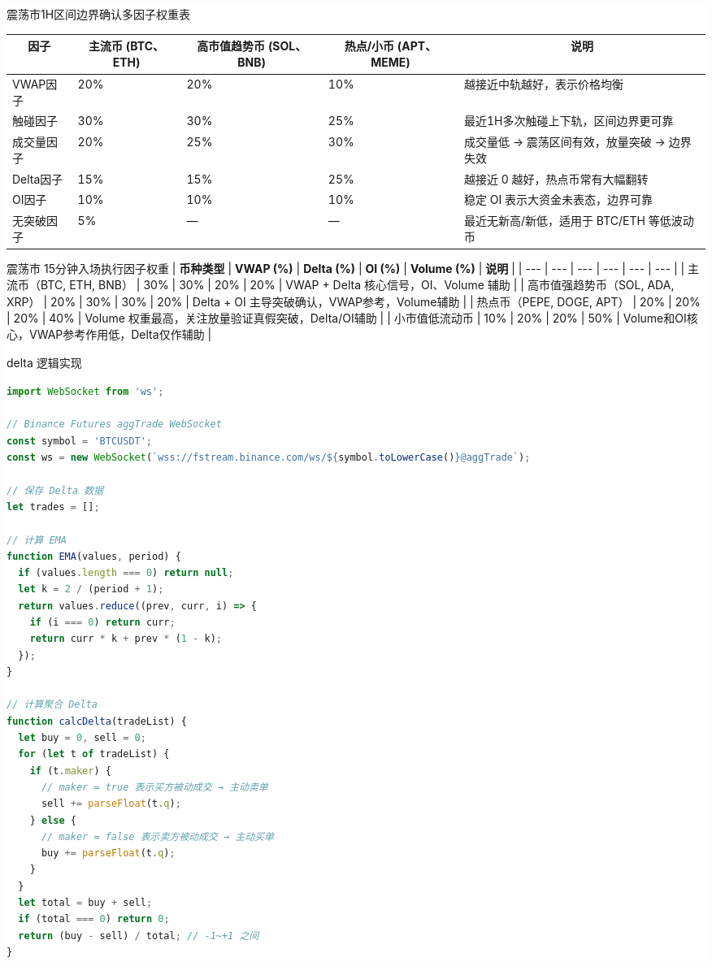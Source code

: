 
震荡市1H区间边界确认多因子权重表

| **因子** | **主流币 (BTC、ETH)** | **高市值趋势币 (SOL、BNB)** | **热点/小币 (APT、MEME)** | **说明** |
| --- | --- | --- | --- | --- |
| VWAP因子 | 20% | 20% | 10% | 越接近中轨越好，表示价格均衡 |
| 触碰因子 | 30% | 30% | 25% | 最近1H多次触碰上下轨，区间边界更可靠 |
| 成交量因子 | 20% | 25% | 30% | 成交量低 → 震荡区间有效，放量突破 → 边界失效 |
| Delta因子 | 15% | 15% | 25% | 越接近 0 越好，热点币常有大幅翻转 |
| OI因子 | 10% | 10% | 10% | 稳定 OI 表示大资金未表态，边界可靠 |
| 无突破因子 | 5% | — | — | 最近无新高/新低，适用于 BTC/ETH 等低波动币 |

震荡市 15分钟入场执行因子权重
| **币种类型** | **VWAP (%)** | **Delta (%)** | **OI (%)** | **Volume (%)** | **说明** |
| --- | --- | --- | --- | --- | --- |
| 主流币（BTC, ETH, BNB） | 30% | 30% | 20% | 20% | VWAP + Delta 核心信号，OI、Volume 辅助 |
| 高市值强趋势币（SOL, ADA, XRP） | 20% | 30% | 30% | 20% | Delta + OI 主导突破确认，VWAP参考，Volume辅助 |
| 热点币（PEPE, DOGE, APT） | 20% | 20% | 20% | 40% | Volume 权重最高，关注放量验证真假突破，Delta/OI辅助 |
| 小市值低流动币 | 10% | 20% | 20% | 50% | Volume和OI核心，VWAP参考作用低，Delta仅作辅助 |


delta 逻辑实现

```jsx
import WebSocket from 'ws';

// Binance Futures aggTrade WebSocket
const symbol = 'BTCUSDT';
const ws = new WebSocket(`wss://fstream.binance.com/ws/${symbol.toLowerCase()}@aggTrade`);

// 保存 Delta 数据
let trades = [];

// 计算 EMA
function EMA(values, period) {
  if (values.length === 0) return null;
  let k = 2 / (period + 1);
  return values.reduce((prev, curr, i) => {
    if (i === 0) return curr;
    return curr * k + prev * (1 - k);
  });
}

// 计算聚合 Delta
function calcDelta(tradeList) {
  let buy = 0, sell = 0;
  for (let t of tradeList) {
    if (t.maker) {
      // maker = true 表示买方被动成交 → 主动卖单
      sell += parseFloat(t.q);
    } else {
      // maker = false 表示卖方被动成交 → 主动买单
      buy += parseFloat(t.q);
    }
  }
  let total = buy + sell;
  if (total === 0) return 0;
  return (buy - sell) / total; // -1~+1 之间
}

```
